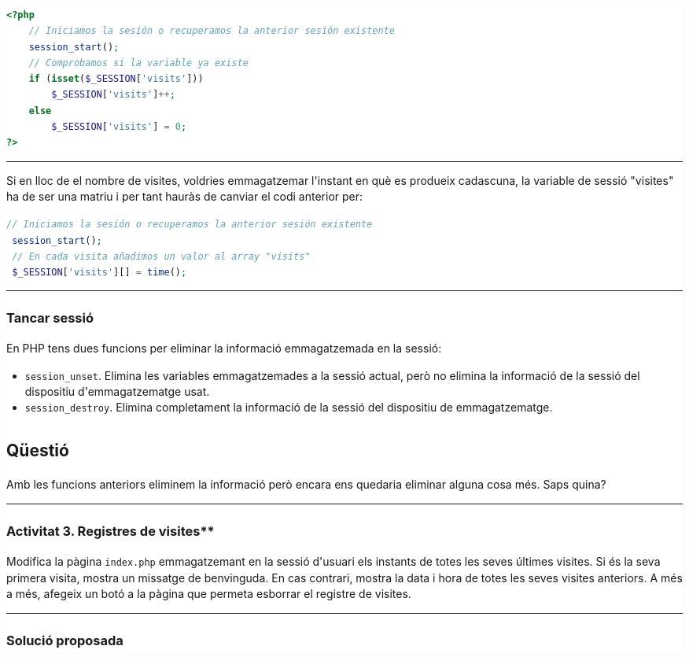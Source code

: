 ```php
<?php
    // Iniciamos la sesión o recuperamos la anterior sesión existente
    session_start();
    // Comprobamos si la variable ya existe
    if (isset($_SESSION['visits']))
        $_SESSION['visits']++;
    else
        $_SESSION['visits'] = 0;
?>
```
---

Si en lloc de el nombre de visites, voldries emmagatzemar l'instant en què es produeix cadascuna, la variable de
sessió "visites" ha de ser una matriu i per tant hauràs de canviar el codi anterior per:

```php
// Iniciamos la sesión o recuperamos la anterior sesión existente
 session_start();
 // En cada visita añadimos un valor al array "visits"
 $_SESSION['visits'][] = time();
```
---
### Tancar sessió


En PHP tens dues funcions per eliminar la informació emmagatzemada en la sessió:

* `session_unset`. Elimina les variables emmagatzemades a la sessió actual, però no elimina la informació de la sessió
  del dispositiu d'emmagatzematge usat.
* `session_destroy`. Elimina completament la informació de la sessió del dispositiu de emmagatzematge.

## Qüestió
Amb les funcions anteriors eliminem la informació però encara ens quedaria eliminar alguna cosa més. Saps quina?


---
### Activitat 3. Registres de visites**

Modifica la pàgina `index.php` emmagatzemant en la sessió d'usuari els instants de totes les seves últimes visites.
Si és la seva primera visita, mostra un missatge de benvinguda. En cas contrari, mostra la data i hora de totes 
les seves visites anteriors. A més a més, afegeix un botó a la pàgina que permeta esborrar el registre de visites.

--- 

### Solució proposada

